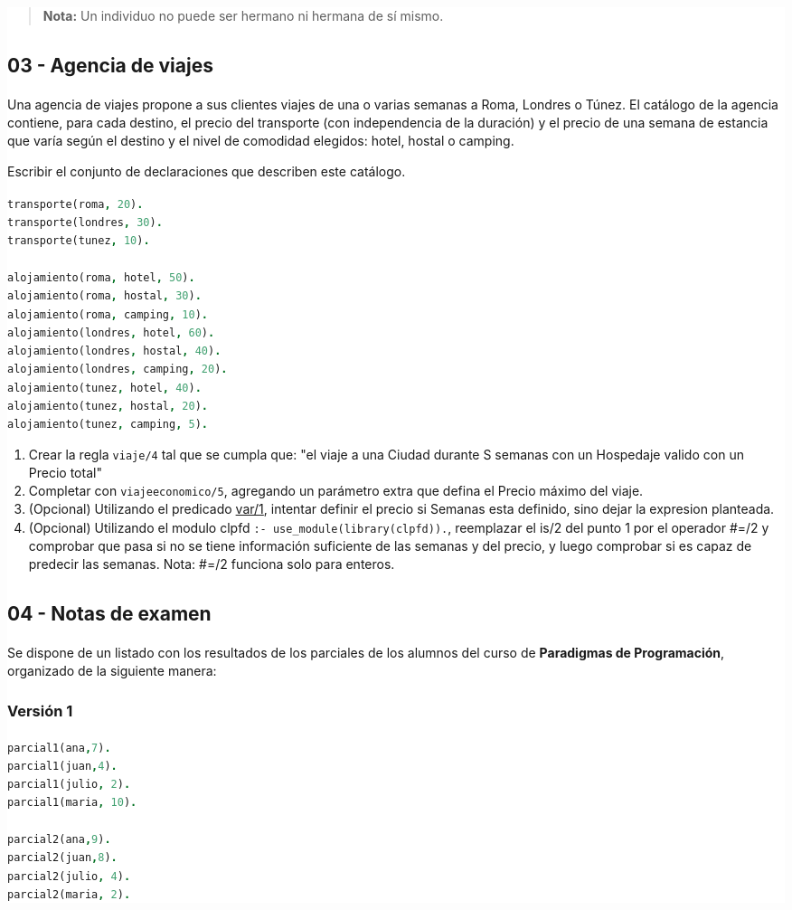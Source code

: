 > **Nota:** Un individuo no puede ser hermano ni hermana de sí mismo.


## 03 - Agencia de viajes
Una agencia de viajes propone a sus clientes viajes de una o varias semanas a Roma, Londres o Túnez. El catálogo de la agencia contiene, para cada destino, el precio del transporte (con independencia de la duración) y el precio de una semana de estancia que varía según el destino y el nivel de comodidad elegidos: hotel, hostal o camping.

Escribir el conjunto de declaraciones que describen este catálogo.

```prolog
transporte(roma, 20).
transporte(londres, 30).
transporte(tunez, 10).

alojamiento(roma, hotel, 50).
alojamiento(roma, hostal, 30).
alojamiento(roma, camping, 10).
alojamiento(londres, hotel, 60).
alojamiento(londres, hostal, 40).
alojamiento(londres, camping, 20).
alojamiento(tunez, hotel, 40).
alojamiento(tunez, hostal, 20).
alojamiento(tunez, camping, 5).
```

1. Crear la regla `viaje/4` tal que se cumpla que: "el viaje a una Ciudad durante S semanas con un Hospedaje valido con un Precio total"
2. Completar con `viajeeconomico/5`, agregando un parámetro extra que defina el Precio máximo del viaje.
3. (Opcional) Utilizando el predicado [var/1](https://www.swi-prolog.org/pldoc/man?predicate=var/1), intentar definir el precio si Semanas esta definido, sino dejar la expresion planteada.
4. (Opcional) Utilizando el modulo clpfd `:- use_module(library(clpfd)).`, reemplazar el is/2 del punto 1 por el operador #=/2 y comprobar que pasa si no se tiene información suficiente de las semanas y del precio, y luego comprobar si es capaz de predecir las semanas. Nota: #=/2 funciona solo para enteros.


## 04 - Notas de examen
Se dispone de un listado con los resultados de los parciales de los alumnos del curso de **Paradigmas de Programación**, organizado de la siguiente manera:

### Versión 1

```prolog
parcial1(ana,7).
parcial1(juan,4).
parcial1(julio, 2).
parcial1(maria, 10).

parcial2(ana,9).
parcial2(juan,8).
parcial2(julio, 4).
parcial2(maria, 2).
```
